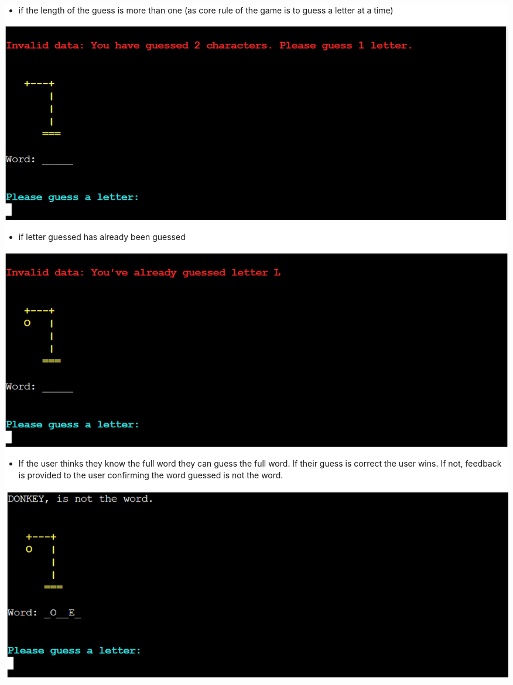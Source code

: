    * if the length of the guess is more than one (as core rule of the game is to guess a letter at a time)

![Fourth user input validation 2](docs/features/hangman4-validate-input2.png)
   
   * if letter guessed has already been guessed

![Fourth user input validation 3](docs/features/hangman4-validate-input3.png)

   * If the user thinks they know the full word they can guess the full word. If their guess is correct the user wins. If not, feedback is provided to the user confirming the word guessed is not the word.

![Fourth user input validation 4](docs/features/hangman4-validate-input4.png)
